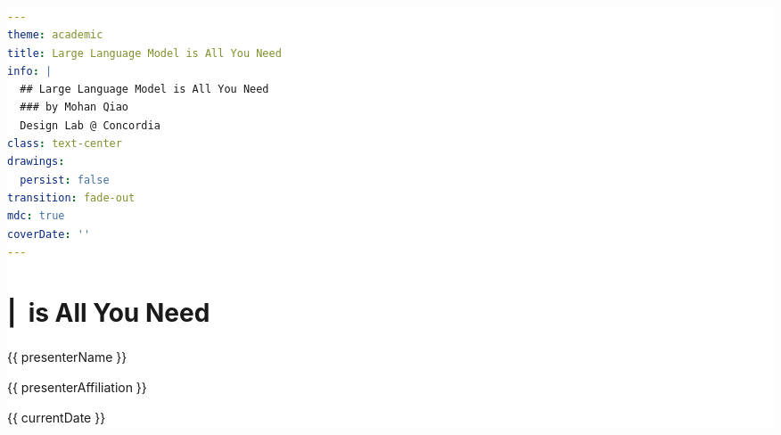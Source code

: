 ```yaml
---
theme: academic
title: Large Language Model is All You Need
info: |
  ## Large Language Model is All You Need
  ### by Mohan Qiao
  Design Lab @ Concordia
class: text-center
drawings:
  persist: false
transition: fade-out
mdc: true
coverDate: '' 
---
```


<div class="flex flex-col items-center justify-center h-full">
  <h1 class="text-center">
    <span class="typing-container">
      <span ref="typeTarget" class="changing-word"></span><span ref="typingCursorRef" class="typing-cursor">|</span>
      <span class="static-text">&nbsp;is All You Need</span> </span>
  </h1>
  <div v-if="showPresenterDetails" class="presenter-info text-center mt-8 opacity-0 animate-fade-in-up animation-delay-500">
    <p class="text-2xl font-semibold">{{ presenterName }}</p>
    <p class="text-xl">{{ presenterAffiliation }}</p>
    <p class="text-lg">{{ currentDate }}</p>
  </div>
</div>

<script setup>
import { ref, onMounted, onUnmounted } from 'vue';

const typeTarget = ref(null);
const typingCursorRef = ref(null);

const originalWords = ['Attention', 'Imagination', 'Knowledge', 'Luck', 'Humor', 'Patience'];
const wordsToCycle = ref([...originalWords]);
let wordListIndex = ref(0);
let characterIndex = ref(0);
let isCurrentlyDeleting = ref(false);
let typingTimer;

// State variables for the new behavior
const attentionModeActivated = ref(false); // True after first interaction
const attentionIsTyped = ref(false);       // True once "Attention" is fully typed
const showPresenterDetails = ref(false);  // True to display presenter info

// Presenter details (you can customize these)
const presenterName = ref('Mohan Qiao');
const presenterAffiliation = ref('Design Lab @ Concordia');
const currentDate = ref(new Date().toLocaleDateString('en-US', { year: 'numeric', month: 'long', day: 'numeric' }));
